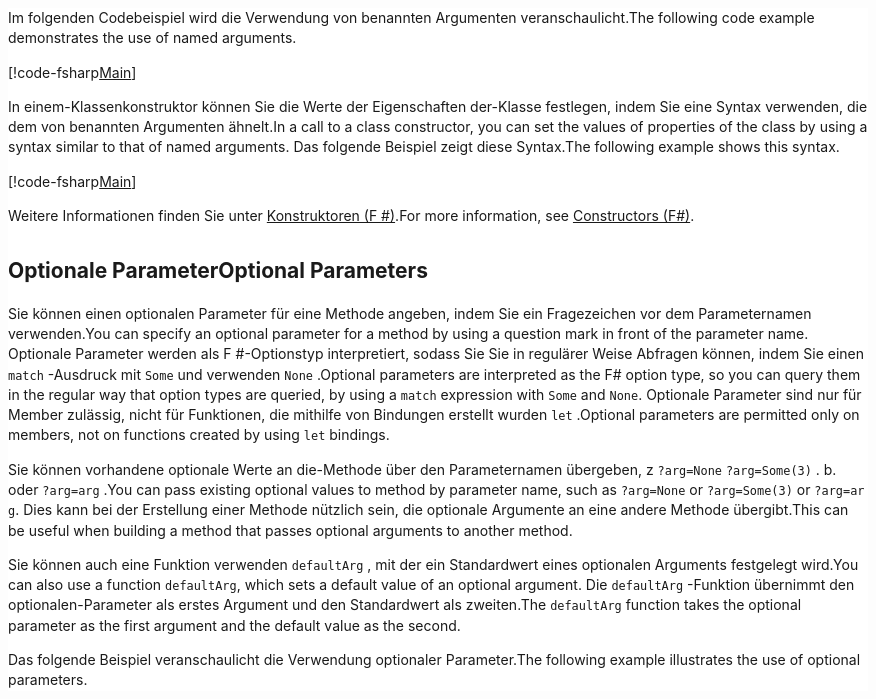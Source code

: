 <span data-ttu-id="2ec2c-145">Im folgenden Codebeispiel wird die Verwendung von benannten Argumenten veranschaulicht.</span><span class="sxs-lookup"><span data-stu-id="2ec2c-145">The following code example demonstrates the use of named arguments.</span></span>

[!code-fsharp[Main](~/samples/snippets/fsharp/parameters-and-arguments-1/snippet3807.fs)]

<span data-ttu-id="2ec2c-146">In einem-Klassenkonstruktor können Sie die Werte der Eigenschaften der-Klasse festlegen, indem Sie eine Syntax verwenden, die dem von benannten Argumenten ähnelt.</span><span class="sxs-lookup"><span data-stu-id="2ec2c-146">In a call to a class constructor, you can set the values of properties of the class by using a syntax similar to that of named arguments.</span></span> <span data-ttu-id="2ec2c-147">Das folgende Beispiel zeigt diese Syntax.</span><span class="sxs-lookup"><span data-stu-id="2ec2c-147">The following example shows this syntax.</span></span>

[!code-fsharp[Main](~/samples/snippets/fsharp/lang-ref-2/snippet3506.fs)]

<span data-ttu-id="2ec2c-148">Weitere Informationen finden Sie unter [Konstruktoren (F #)](members/constructors.md).</span><span class="sxs-lookup"><span data-stu-id="2ec2c-148">For more information, see [Constructors (F#)](members/constructors.md).</span></span>

## <a name="optional-parameters"></a><span data-ttu-id="2ec2c-149">Optionale Parameter</span><span class="sxs-lookup"><span data-stu-id="2ec2c-149">Optional Parameters</span></span>

<span data-ttu-id="2ec2c-150">Sie können einen optionalen Parameter für eine Methode angeben, indem Sie ein Fragezeichen vor dem Parameternamen verwenden.</span><span class="sxs-lookup"><span data-stu-id="2ec2c-150">You can specify an optional parameter for a method by using a question mark in front of the parameter name.</span></span> <span data-ttu-id="2ec2c-151">Optionale Parameter werden als F #-Optionstyp interpretiert, sodass Sie Sie in regulärer Weise Abfragen können, indem Sie einen `match` -Ausdruck mit `Some` und verwenden `None` .</span><span class="sxs-lookup"><span data-stu-id="2ec2c-151">Optional parameters are interpreted as the F# option type, so you can query them in the regular way that option types are queried, by using a `match` expression with `Some` and `None`.</span></span> <span data-ttu-id="2ec2c-152">Optionale Parameter sind nur für Member zulässig, nicht für Funktionen, die mithilfe von Bindungen erstellt wurden `let` .</span><span class="sxs-lookup"><span data-stu-id="2ec2c-152">Optional parameters are permitted only on members, not on functions created by using `let` bindings.</span></span>

<span data-ttu-id="2ec2c-153">Sie können vorhandene optionale Werte an die-Methode über den Parameternamen übergeben, z `?arg=None` `?arg=Some(3)` . b. oder `?arg=arg` .</span><span class="sxs-lookup"><span data-stu-id="2ec2c-153">You can pass existing optional values to method by parameter name, such as `?arg=None` or `?arg=Some(3)` or `?arg=arg`.</span></span> <span data-ttu-id="2ec2c-154">Dies kann bei der Erstellung einer Methode nützlich sein, die optionale Argumente an eine andere Methode übergibt.</span><span class="sxs-lookup"><span data-stu-id="2ec2c-154">This can be useful when building a method that passes optional arguments to another method.</span></span>

<span data-ttu-id="2ec2c-155">Sie können auch eine Funktion verwenden `defaultArg` , mit der ein Standardwert eines optionalen Arguments festgelegt wird.</span><span class="sxs-lookup"><span data-stu-id="2ec2c-155">You can also use a function `defaultArg`, which sets a default value of an optional argument.</span></span> <span data-ttu-id="2ec2c-156">Die `defaultArg` -Funktion übernimmt den optionalen-Parameter als erstes Argument und den Standardwert als zweiten.</span><span class="sxs-lookup"><span data-stu-id="2ec2c-156">The `defaultArg` function takes the optional parameter as the first argument and the default value as the second.</span></span>

<span data-ttu-id="2ec2c-157">Das folgende Beispiel veranschaulicht die Verwendung optionaler Parameter.</span><span class="sxs-lookup"><span data-stu-id="2ec2c-157">The following example illustrates the use of optional parameters.</span></span>
